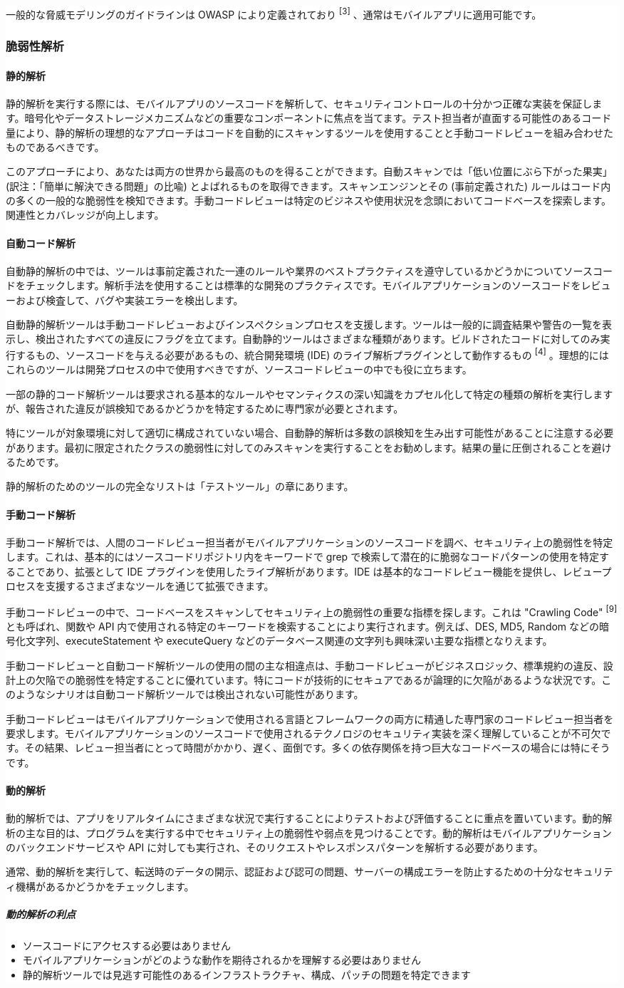 一般的な脅威モデリングのガイドラインは OWASP により定義されており <sup>[3]</sup> 、通常はモバイルアプリに適用可能です。



### 脆弱性解析

#### 静的解析

静的解析を実行する際には、モバイルアプリのソースコードを解析して、セキュリティコントロールの十分かつ正確な実装を保証します。暗号化やデータストレージメカニズムなどの重要なコンポーネントに焦点を当てます。テスト担当者が直面する可能性のあるコード量により、静的解析の理想的なアプローチはコードを自動的にスキャンするツールを使用することと手動コードレビューを組み合わせたものであるべきです。

このアプローチにより、あなたは両方の世界から最高のものを得ることができます。自動スキャンでは「低い位置にぶら下がった果実」 (訳注：「簡単に解決できる問題」の比喩) とよばれるものを取得できます。スキャンエンジンとその (事前定義された) ルールはコード内の多くの一般的な脆弱性を検知できます。手動コードレビューは特定のビジネスや使用状況を念頭においてコードベースを探索します。関連性とカバレッジが向上します。

#### 自動コード解析

自動静的解析の中では、ツールは事前定義された一連のルールや業界のベストプラクティスを遵守しているかどうかについてソースコードをチェックします。解析手法を使用することは標準的な開発のプラクティスです。モバイルアプリケーションのソースコードをレビューおよび検査して、バグや実装エラーを検出します。

自動静的解析ツールは手動コードレビューおよびインスペクションプロセスを支援します。ツールは一般的に調査結果や警告の一覧を表示し、検出されたすべての違反にフラグを立てます。自動静的ツールはさまざまな種類があります。ビルドされたコードに対してのみ実行するもの、ソースコードを与える必要があるもの、統合開発環境 (IDE) のライブ解析プラグインとして動作するもの <sup>[4]</sup> 。理想的にはこれらのツールは開発プロセスの中で使用すべきですが、ソースコードレビューの中でも役に立ちます。

一部の静的コード解析ツールは要求される基本的なルールやセマンティクスの深い知識をカプセル化して特定の種類の解析を実行しますが、報告された違反が誤検知であるかどうかを特定するために専門家が必要とされます。

特にツールが対象環境に対して適切に構成されていない場合、自動静的解析は多数の誤検知を生み出す可能性があることに注意する必要があります。最初に限定されたクラスの脆弱性に対してのみスキャンを実行することをお勧めします。結果の量に圧倒されることを避けるためです。

静的解析のためのツールの完全なリストは「テストツール」の章にあります。

#### 手動コード解析

手動コード解析では、人間のコードレビュー担当者がモバイルアプリケーションのソースコードを調べ、セキュリティ上の脆弱性を特定します。これは、基本的にはソースコードリポジトリ内をキーワードで grep で検索して潜在的に脆弱なコードパターンの使用を特定することであり、拡張として IDE プラグインを使用したライブ解析があります。IDE は基本的なコードレビュー機能を提供し、レビュープロセスを支援するさまざまなツールを通じて拡張できます。

手動コードレビューの中で、コードベースをスキャンしてセキュリティ上の脆弱性の重要な指標を探します。これは "Crawling Code" <sup>[9]</sup> とも呼ばれ、関数や API 内で使用される特定のキーワードを検索することにより実行されます。例えば、DES, MD5, Random などの暗号化文字列、executeStatement や executeQuery などのデータベース関連の文字列も興味深い主要な指標となりえます。

手動コードレビューと自動コード解析ツールの使用の間の主な相違点は、手動コードレビューがビジネスロジック、標準規約の違反、設計上の欠陥での脆弱性を特定することに優れています。特にコードが技術的にセキュアであるが論理的に欠陥があるような状況です。このようなシナリオは自動コード解析ツールでは検出されない可能性があります。

手動コードレビューはモバイルアプリケーションで使用される言語とフレームワークの両方に精通した専門家のコードレビュー担当者を要求します。モバイルアプリケーションのソースコードで使用されるテクノロジのセキュリティ実装を深く理解していることが不可欠です。その結果、レビュー担当者にとって時間がかかり、遅く、面倒です。多くの依存関係を持つ巨大なコードベースの場合には特にそうです。

#### 動的解析

動的解析では、アプリをリアルタイムにさまざまな状況で実行することによりテストおよび評価することに重点を置いています。動的解析の主な目的は、プログラムを実行する中でセキュリティ上の脆弱性や弱点を見つけることです。動的解析はモバイルアプリケーションのバックエンドサービスや API に対しても実行され、そのリクエストやレスポンスパターンを解析する必要があります。

通常、動的解析を実行して、転送時のデータの開示、認証および認可の問題、サーバーの構成エラーを防止するための十分なセキュリティ機構があるかどうかをチェックします。

##### 動的解析の利点

* ソースコードにアクセスする必要はありません
* モバイルアプリケーションがどのような動作を期待されるかを理解する必要はありません
* 静的解析ツールでは見逃す可能性のあるインフラストラクチャ、構成、パッチの問題を特定できます
